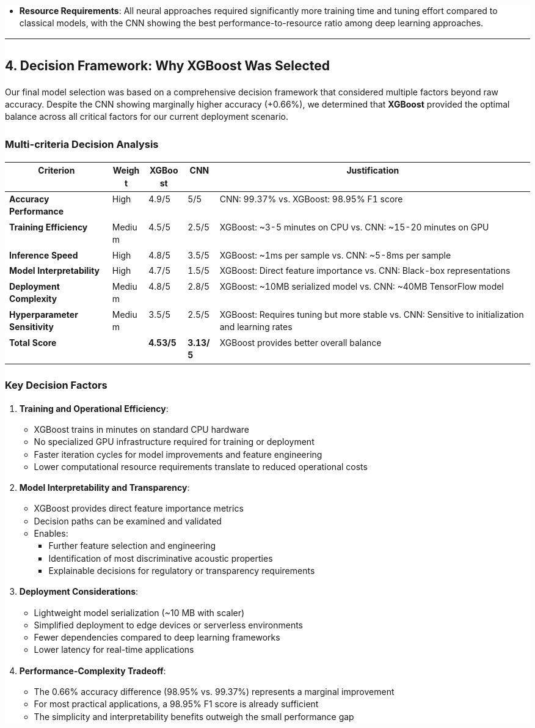 - **Resource Requirements**: All neural approaches required significantly more training time and tuning effort compared to classical models, with the CNN showing the best performance-to-resource ratio among deep learning approaches.

---

## 4. Decision Framework: Why XGBoost Was Selected

Our final model selection was based on a comprehensive decision framework that considered multiple factors beyond raw accuracy. Despite the CNN showing marginally higher accuracy (+0.66%), we determined that **XGBoost** provided the optimal balance across all critical factors for our current deployment scenario.

### Multi-criteria Decision Analysis

| Criterion | Weight | XGBoost | CNN | Justification |
|-----------|--------|---------|-----|---------------|
| **Accuracy Performance** | High | 4.9/5 | 5/5 | CNN: 99.37% vs. XGBoost: 98.95% F1 score |
| **Training Efficiency** | Medium | 4.5/5 | 2.5/5 | XGBoost: ~3-5 minutes on CPU vs. CNN: ~15-20 minutes on GPU |
| **Inference Speed** | High | 4.8/5 | 3.5/5 | XGBoost: ~1ms per sample vs. CNN: ~5-8ms per sample |
| **Model Interpretability** | High | 4.7/5 | 1.5/5 | XGBoost: Direct feature importance vs. CNN: Black-box representations |
| **Deployment Complexity** | Medium | 4.8/5 | 2.8/5 | XGBoost: ~10MB serialized model vs. CNN: ~40MB TensorFlow model |
| **Hyperparameter Sensitivity** | Medium | 3.5/5 | 2.5/5 | XGBoost: Requires tuning but more stable vs. CNN: Sensitive to initialization and learning rates |
| **Total Score** | | **4.53/5** | **3.13/5** | XGBoost provides better overall balance |

### Key Decision Factors

1. **Training and Operational Efficiency**:
   * XGBoost trains in minutes on standard CPU hardware
   * No specialized GPU infrastructure required for training or deployment
   * Faster iteration cycles for model improvements and feature engineering
   * Lower computational resource requirements translate to reduced operational costs

2. **Model Interpretability and Transparency**:
   * XGBoost provides direct feature importance metrics
   * Decision paths can be examined and validated
   * Enables:
     - Further feature selection and engineering
     - Identification of most discriminative acoustic properties
     - Explainable decisions for regulatory or transparency requirements

3. **Deployment Considerations**:
   * Lightweight model serialization (~10 MB with scaler)
   * Simplified deployment to edge devices or serverless environments
   * Fewer dependencies compared to deep learning frameworks
   * Lower latency for real-time applications

4. **Performance-Complexity Tradeoff**:
   * The 0.66% accuracy difference (98.95% vs. 99.37%) represents a marginal improvement
   * For most practical applications, a 98.95% F1 score is already sufficient
   * The simplicity and interpretability benefits outweigh the small performance gap
